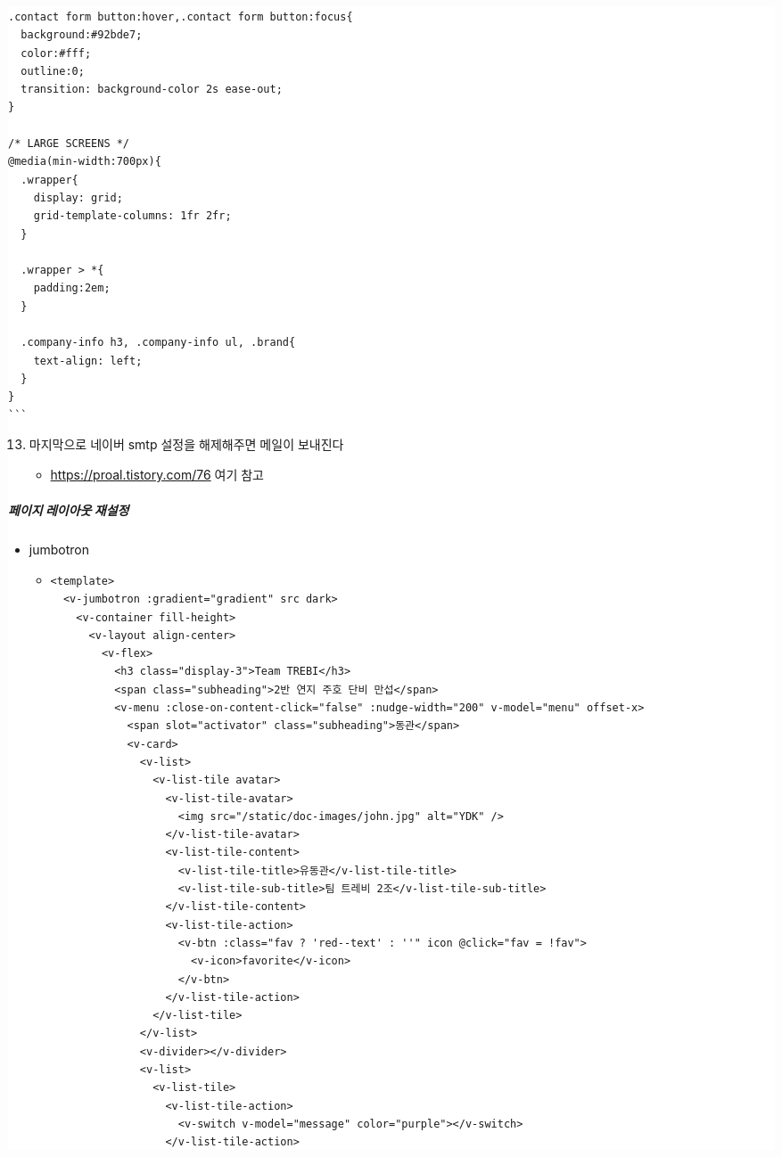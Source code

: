     .contact form button:hover,.contact form button:focus{
      background:#92bde7;
      color:#fff;
      outline:0;
      transition: background-color 2s ease-out;
    }
    
    /* LARGE SCREENS */
    @media(min-width:700px){
      .wrapper{
        display: grid;
        grid-template-columns: 1fr 2fr;
      }
    
      .wrapper > *{
        padding:2em;
      }
    
      .company-info h3, .company-info ul, .brand{
        text-align: left;
      }
    }
    ```

13. 마지막으로 네이버 smtp 설정을 해제해주면 메일이 보내진다

    - https://proal.tistory.com/76 여기 참고



##### 페이지 레이아웃 재설정

- jumbotron 

  - ```vue
    <template>
      <v-jumbotron :gradient="gradient" src dark>
        <v-container fill-height>
          <v-layout align-center>
            <v-flex>
              <h3 class="display-3">Team TREBI</h3>
              <span class="subheading">2반 연지 주호 단비 만섭</span>
              <v-menu :close-on-content-click="false" :nudge-width="200" v-model="menu" offset-x>
                <span slot="activator" class="subheading">동관</span>
                <v-card>
                  <v-list>
                    <v-list-tile avatar>
                      <v-list-tile-avatar>
                        <img src="/static/doc-images/john.jpg" alt="YDK" />
                      </v-list-tile-avatar>
                      <v-list-tile-content>
                        <v-list-tile-title>유동관</v-list-tile-title>
                        <v-list-tile-sub-title>팀 트레비 2조</v-list-tile-sub-title>
                      </v-list-tile-content>
                      <v-list-tile-action>
                        <v-btn :class="fav ? 'red--text' : ''" icon @click="fav = !fav">
                          <v-icon>favorite</v-icon>
                        </v-btn>
                      </v-list-tile-action>
                    </v-list-tile>
                  </v-list>
                  <v-divider></v-divider>
                  <v-list>
                    <v-list-tile>
                      <v-list-tile-action>
                        <v-switch v-model="message" color="purple"></v-switch>
                      </v-list-tile-action>